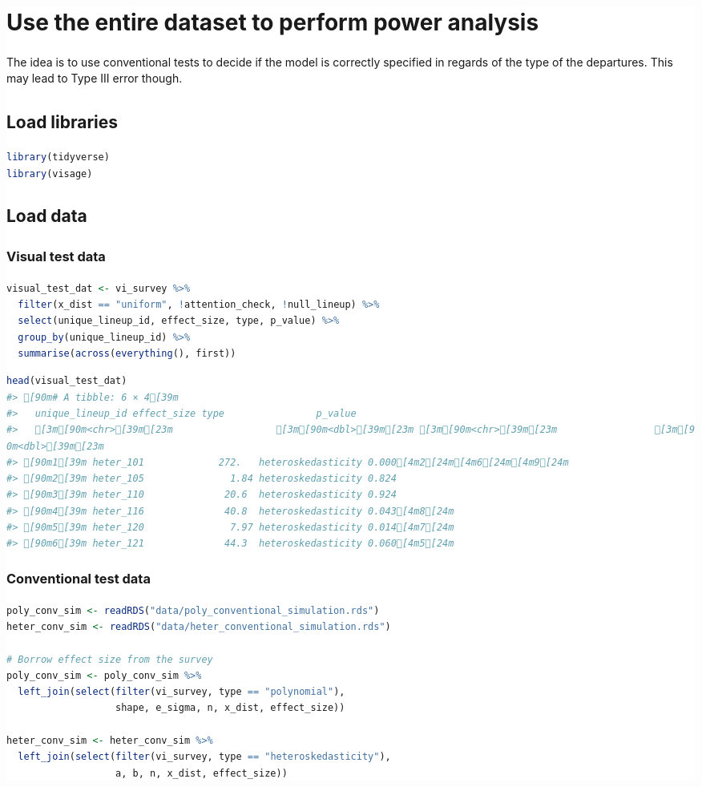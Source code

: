 # Use the entire dataset to perform power analysis

The idea is to use conventional tests to decide if the model is correctly specified in regards of the type of the departures. This may lead to Type III error though.

## Load libraries


```r
library(tidyverse)
library(visage)
```

## Load data

### Visual test data


```r
visual_test_dat <- vi_survey %>%
  filter(x_dist == "uniform", !attention_check, !null_lineup) %>%
  select(unique_lineup_id, effect_size, type, p_value) %>%
  group_by(unique_lineup_id) %>%
  summarise(across(everything(), first))
```


```r
head(visual_test_dat)
#> [90m# A tibble: 6 × 4[39m
#>   unique_lineup_id effect_size type                p_value
#>   [3m[90m<chr>[39m[23m                  [3m[90m<dbl>[39m[23m [3m[90m<chr>[39m[23m                 [3m[90m<dbl>[39m[23m
#> [90m1[39m heter_101             272.   heteroskedasticity 0.000[4m2[24m[4m6[24m[4m9[24m
#> [90m2[39m heter_105               1.84 heteroskedasticity 0.824   
#> [90m3[39m heter_110              20.6  heteroskedasticity 0.924   
#> [90m4[39m heter_116              40.8  heteroskedasticity 0.043[4m8[24m  
#> [90m5[39m heter_120               7.97 heteroskedasticity 0.014[4m7[24m  
#> [90m6[39m heter_121              44.3  heteroskedasticity 0.060[4m5[24m
```


### Conventional test data


```r
poly_conv_sim <- readRDS("data/poly_conventional_simulation.rds")
heter_conv_sim <- readRDS("data/heter_conventional_simulation.rds")

# Borrow effect size from the survey
poly_conv_sim <- poly_conv_sim %>%
  left_join(select(filter(vi_survey, type == "polynomial"), 
                   shape, e_sigma, n, x_dist, effect_size))

heter_conv_sim <- heter_conv_sim %>%
  left_join(select(filter(vi_survey, type == "heteroskedasticity"), 
                   a, b, n, x_dist, effect_size))
```
